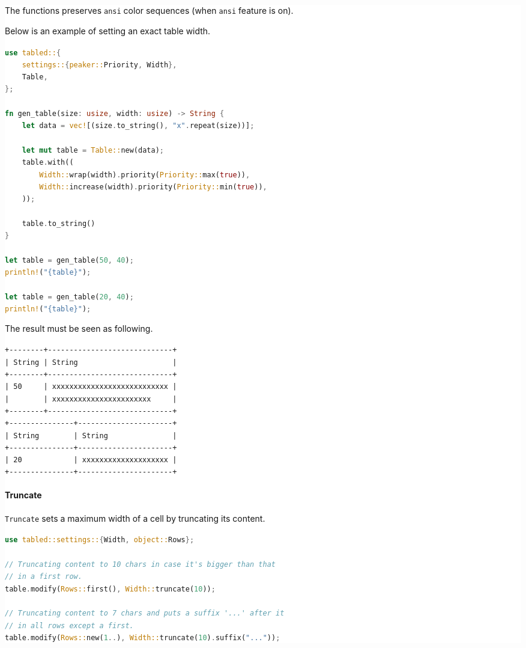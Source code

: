 The functions preserves `ansi` color sequences (when `ansi` feature is on).

Below is an example of setting an exact table width.

```rust
use tabled::{
    settings::{peaker::Priority, Width},
    Table,
};

fn gen_table(size: usize, width: usize) -> String {
    let data = vec![(size.to_string(), "x".repeat(size))];

    let mut table = Table::new(data);
    table.with((
        Width::wrap(width).priority(Priority::max(true)),
        Width::increase(width).priority(Priority::min(true)),
    ));

    table.to_string()
}

let table = gen_table(50, 40);
println!("{table}");

let table = gen_table(20, 40);
println!("{table}");
```

The result must be seen as following.

```text
+--------+-----------------------------+
| String | String                      |
+--------+-----------------------------+
| 50     | xxxxxxxxxxxxxxxxxxxxxxxxxxx |
|        | xxxxxxxxxxxxxxxxxxxxxxx     |
+--------+-----------------------------+
+---------------+----------------------+
| String        | String               |
+---------------+----------------------+
| 20            | xxxxxxxxxxxxxxxxxxxx |
+---------------+----------------------+
```

#### Truncate

`Truncate` sets a maximum width of a cell by truncating its content.

```rust
use tabled::settings::{Width, object::Rows};

// Truncating content to 10 chars in case it's bigger than that
// in a first row.
table.modify(Rows::first(), Width::truncate(10));

// Truncating content to 7 chars and puts a suffix '...' after it
// in all rows except a first.
table.modify(Rows::new(1..), Width::truncate(10).suffix("..."));
```
